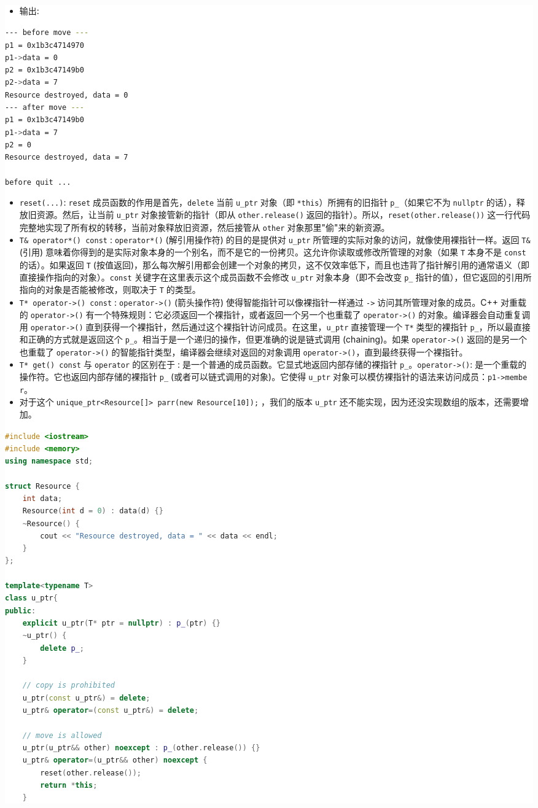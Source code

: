 - 输出:

```bash
--- before move ---
p1 = 0x1b3c4714970
p1->data = 0
p2 = 0x1b3c47149b0
p2->data = 7
Resource destroyed, data = 0
--- after move ---
p1 = 0x1b3c47149b0
p1->data = 7
p2 = 0
Resource destroyed, data = 7

before quit ...
```

- `reset(...)`: `reset` 成员函数的作用是首先，`delete` 当前 `u_ptr` 对象（即 `*this`）所拥有的旧指针 `p_`（如果它不为 `nullptr` 的话），释放旧资源。然后，让当前 `u_ptr` 对象接管新的指针（即从 `other.release()` 返回的指针）。所以，`reset(other.release())` 这一行代码完整地实现了所有权的转移，当前对象释放旧资源，然后接管从 `other` 对象那里"偷"来的新资源。
- `T& operator*() const` : `operator*()` (解引用操作符) 的目的是提供对 `u_ptr` 所管理的实际对象的访问，就像使用裸指针一样。返回 `T&` (引用) 意味着你得到的是实际对象本身的一个别名，而不是它的一份拷贝。这允许你读取或修改所管理的对象（如果 `T` 本身不是 `const` 的话）。如果返回 `T` (按值返回)，那么每次解引用都会创建一个对象的拷贝，这不仅效率低下，而且也违背了指针解引用的通常语义（即直接操作指向的对象）。`const` 关键字在这里表示这个成员函数不会修改 `u_ptr` 对象本身（即不会改变 `p_` 指针的值），但它返回的引用所指向的对象是否能被修改，则取决于 `T` 的类型。
- `T* operator->() const` : `operator->()` (箭头操作符) 使得智能指针可以像裸指针一样通过 `->` 访问其所管理对象的成员。C++ 对重载的 `operator->()` 有一个特殊规则：它必须返回一个裸指针，或者返回一个另一个也重载了 `operator->()` 的对象。编译器会自动重复调用 `operator->()` 直到获得一个裸指针，然后通过这个裸指针访问成员。在这里，`u_ptr` 直接管理一个 `T*` 类型的裸指针 `p_`，所以最直接和正确的方式就是返回这个 `p_`。相当于是一个递归的操作，但更准确的说是链式调用 (chaining)。如果 `operator->()` 返回的是另一个也重载了 `operator->()` 的智能指针类型，编译器会继续对返回的对象调用 `operator->()`，直到最终获得一个裸指针。
- `T* get() const` 与 `operator` 的区别在于 : 是一个普通的成员函数。它显式地返回内部存储的裸指针 `p_`。`operator->()`: 是一个重载的操作符。它也返回内部存储的裸指针 `p_` (或者可以链式调用的对象)。它使得 `u_ptr` 对象可以模仿裸指针的语法来访问成员：`p1->member`。
- 对于这个 `unique_ptr<Resource[]> parr(new Resource[10]);` ，我们的版本 `u_ptr` 还不能实现，因为还没实现数组的版本，还需要增加。

```cpp
#include <iostream>
#include <memory>
using namespace std;

struct Resource {
    int data;
    Resource(int d = 0) : data(d) {}
    ~Resource() {
        cout << "Resource destroyed, data = " << data << endl;
    }
};

template<typename T>
class u_ptr{
public:
    explicit u_ptr(T* ptr = nullptr) : p_(ptr) {}
    ~u_ptr() {
        delete p_;
    }

    // copy is prohibited
    u_ptr(const u_ptr&) = delete;
    u_ptr& operator=(const u_ptr&) = delete;

    // move is allowed
    u_ptr(u_ptr&& other) noexcept : p_(other.release()) {}
    u_ptr& operator=(u_ptr&& other) noexcept {
        reset(other.release());
        return *this;
    }
```